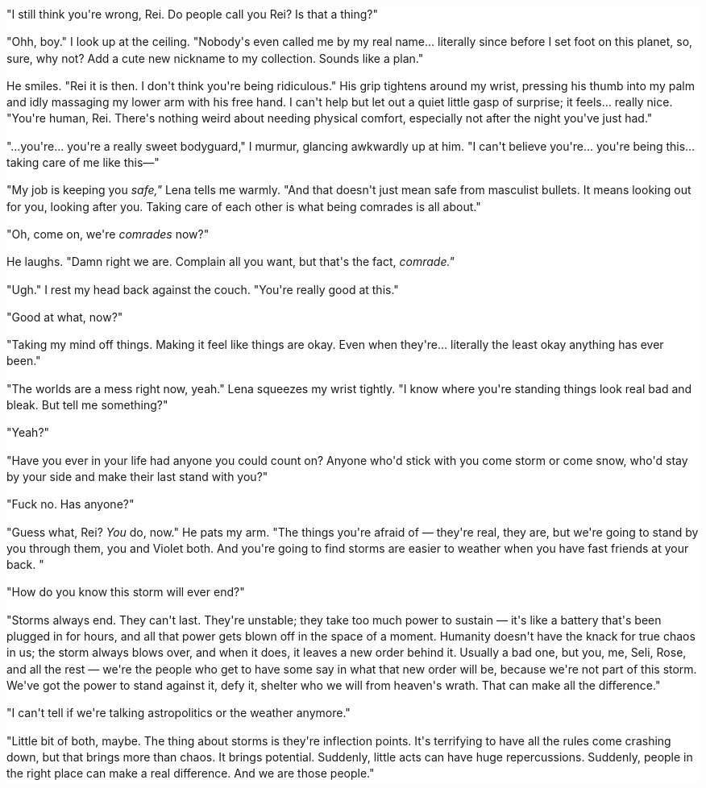 "I still think you're wrong, Rei. Do people call you Rei? Is that a thing?"

"Ohh, boy." I look up at the ceiling. "Nobody's even called me by my real name… literally since before I set foot on this planet, so, sure, why not? Add a cute new nickname to my collection. Sounds like a plan."

He smiles. "Rei it is then. I don't think you're being ridiculous." His grip tightens around my wrist, pressing his thumb into my palm and idly massaging my lower arm with his free hand. I can't help but let out a quiet little gasp of surprise; it feels… really nice.  "You're human, Rei. There's nothing weird about needing physical comfort, especially not after the night you've just had."

"…you're… you're a really sweet bodyguard," I murmur, glancing awkwardly up at him. "I can't believe you're… you're being this… taking care of me like this—"

"My job is keeping you *safe,"* Lena tells me warmly. "And that doesn't just mean safe from masculist bullets. It means looking out for you, looking after you. Taking care of each other is what being comrades is all about."

"Oh, come on, we're *comrades* now?"

He laughs. "Damn right we are. Complain all you want, but that's the fact, *comrade."*

"Ugh." I rest my head back against the couch. "You're really good at this."

"Good at what, now?"

"Taking my mind off things. Making it feel like things are okay. Even when they're… literally the least okay anything has ever been."

"The worlds are a mess right now, yeah." Lena squeezes my wrist tightly. "I know where you're standing things look real bad and bleak. But tell me something?"

"Yeah?"

"Have you ever in your life had anyone you could count on? Anyone who'd stick with you come storm or come snow, who'd stay by your side and make their last stand with you?"

"Fuck no. Has anyone?"

"Guess what, Rei? *You* do, now." He pats my arm. "The things you're afraid of — they're real, they are, but we're going to stand by you through them, you and Violet both. And you're going to find storms are easier to weather when you have fast friends at your back. "

"How do you know this storm will ever end?"

"Storms always end. They can't last. They're unstable; they take too much power to sustain — it's like a battery that's been plugged in for hours, and all that power gets blown off in the space of a moment. Humanity doesn't have the knack for true chaos in us; the storm always blows over, and when it does, it leaves a new order behind it. Usually a bad one, but you, me, Seli, Rose, and all the rest — we're the people who get to have some say in what that new order will be, because we're not part of this storm. We've got the power to stand against it, defy it, shelter who we will from heaven's wrath. That can make all the difference."

"I can't tell if we're talking astropolitics or the weather anymore."

"Little bit of both, maybe. The thing about storms is they're inflection points. It's terrifying to have all the rules come crashing down, but that brings more than chaos. It brings potential. Suddenly, little acts can have huge repercussions. Suddenly, people in the right place can make a real difference. And we are those people."
